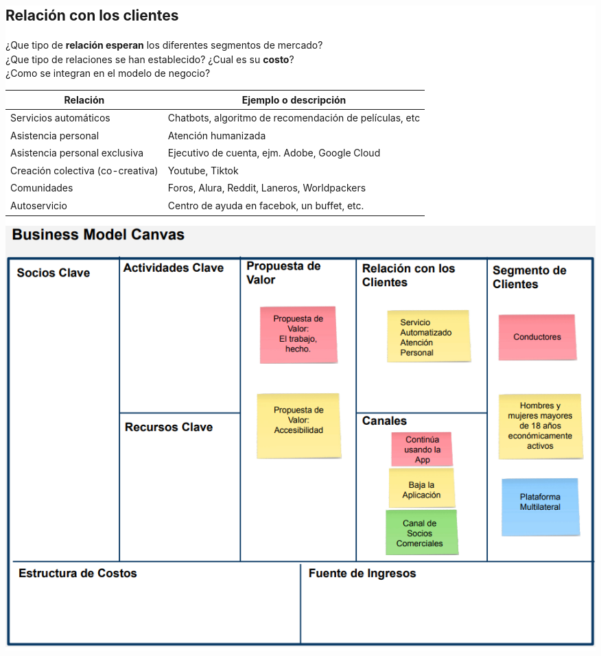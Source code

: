 ## Relación con los clientes

¿Que tipo de **relación esperan** los diferentes segmentos de mercado?  
¿Que tipo de relaciones se han establecido? ¿Cual es su **costo**?  
¿Como se integran en el modelo de negocio?

| Relación | Ejemplo o descripción |
| - | - |
| Servicios automáticos | Chatbots, algoritmo de recomendación de películas, etc |
| Asistencia personal | Atención humanizada |
| Asistencia personal exclusiva | Ejecutivo de cuenta, ejm. Adobe, Google Cloud |
| Creación colectiva (co-creativa) | Youtube, Tiktok |
| Comunidades | Foros, Alura, Reddit, Laneros, Worldpackers |
| Autoservicio | Centro de ayuda en facebok, un buffet, etc. |

![img](./imgs/bmc_transportme_4.png)
